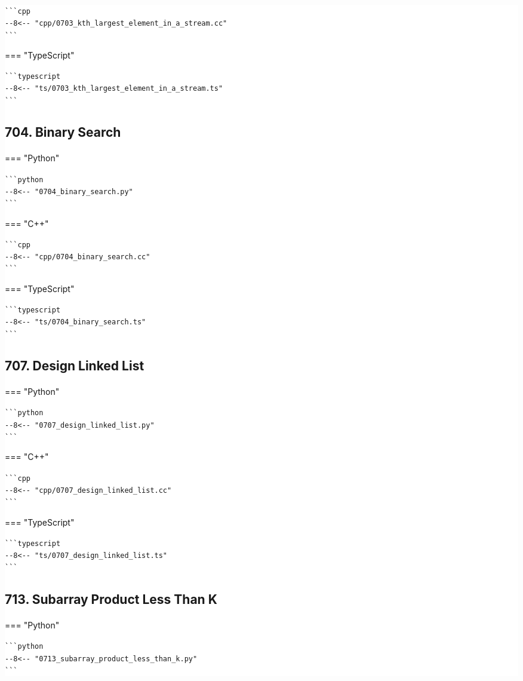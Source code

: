     ```cpp
    --8<-- "cpp/0703_kth_largest_element_in_a_stream.cc"
    ```

=== "TypeScript"

    ```typescript
    --8<-- "ts/0703_kth_largest_element_in_a_stream.ts"
    ```

## 704. Binary Search


=== "Python"

    ```python
    --8<-- "0704_binary_search.py"
    ```

=== "C++"

    ```cpp
    --8<-- "cpp/0704_binary_search.cc"
    ```

=== "TypeScript"

    ```typescript
    --8<-- "ts/0704_binary_search.ts"
    ```

## 707. Design Linked List


=== "Python"

    ```python
    --8<-- "0707_design_linked_list.py"
    ```

=== "C++"

    ```cpp
    --8<-- "cpp/0707_design_linked_list.cc"
    ```

=== "TypeScript"

    ```typescript
    --8<-- "ts/0707_design_linked_list.ts"
    ```

## 713. Subarray Product Less Than K


=== "Python"

    ```python
    --8<-- "0713_subarray_product_less_than_k.py"
    ```
